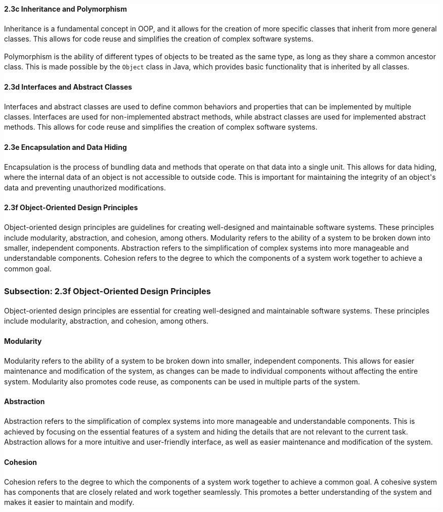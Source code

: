 #### 2.3c Inheritance and Polymorphism

Inheritance is a fundamental concept in OOP, and it allows for the creation of more specific classes that inherit from more general classes. This allows for code reuse and simplifies the creation of complex software systems.

Polymorphism is the ability of different types of objects to be treated as the same type, as long as they share a common ancestor class. This is made possible by the `Object` class in Java, which provides basic functionality that is inherited by all classes.

#### 2.3d Interfaces and Abstract Classes

Interfaces and abstract classes are used to define common behaviors and properties that can be implemented by multiple classes. Interfaces are used for non-implemented abstract methods, while abstract classes are used for implemented abstract methods. This allows for code reuse and simplifies the creation of complex software systems.

#### 2.3e Encapsulation and Data Hiding

Encapsulation is the process of bundling data and methods that operate on that data into a single unit. This allows for data hiding, where the internal data of an object is not accessible to outside code. This is important for maintaining the integrity of an object's data and preventing unauthorized modifications.

#### 2.3f Object-Oriented Design Principles

Object-oriented design principles are guidelines for creating well-designed and maintainable software systems. These principles include modularity, abstraction, and cohesion, among others. Modularity refers to the ability of a system to be broken down into smaller, independent components. Abstraction refers to the simplification of complex systems into more manageable and understandable components. Cohesion refers to the degree to which the components of a system work together to achieve a common goal.

### Subsection: 2.3f Object-Oriented Design Principles

Object-oriented design principles are essential for creating well-designed and maintainable software systems. These principles include modularity, abstraction, and cohesion, among others.

#### Modularity

Modularity refers to the ability of a system to be broken down into smaller, independent components. This allows for easier maintenance and modification of the system, as changes can be made to individual components without affecting the entire system. Modularity also promotes code reuse, as components can be used in multiple parts of the system.

#### Abstraction

Abstraction refers to the simplification of complex systems into more manageable and understandable components. This is achieved by focusing on the essential features of a system and hiding the details that are not relevant to the current task. Abstraction allows for a more intuitive and user-friendly interface, as well as easier maintenance and modification of the system.

#### Cohesion

Cohesion refers to the degree to which the components of a system work together to achieve a common goal. A cohesive system has components that are closely related and work together seamlessly. This promotes a better understanding of the system and makes it easier to maintain and modify.
